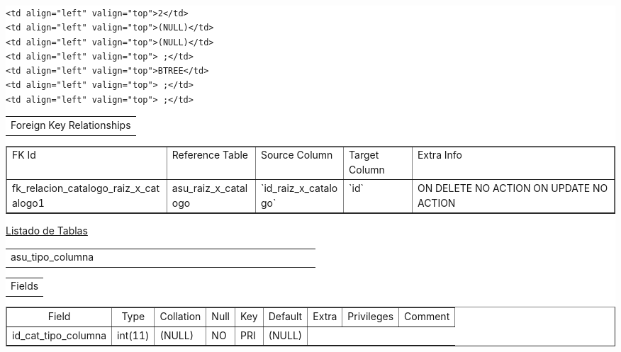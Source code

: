 	<td align="left" valign="top">2</td>
	<td align="left" valign="top">(NULL)</td>
	<td align="left" valign="top">(NULL)</td>
	<td align="left" valign="top"> ;</td>
	<td align="left" valign="top">BTREE</td>
	<td align="left" valign="top"> ;</td>
	<td align="left" valign="top"> ;</td>
</tr>
</table>


<table width="100%" border="0" cellspacing="0" cellpadding="3">
<tr>
	<td class="fieldheader" width="100%" align="left" valign="top">Foreign Key Relationships</td>
</tr>
</table>
<table width="100%" cellspacing="0" cellapdding="2" border="1">
<tr>
	<td align="left" valign="top" class="fieldcolumn">FK Id</td>
	<td align="left" valign="top" class="fieldcolumn">Reference Table</td>
	<td align="left" valign="top" class="fieldcolumn">Source Column</td>
	<td align="left" valign="top" class="fieldcolumn">Target Column</td>
	<td align="left" valign="top" class="fieldcolumn">Extra Info</td>
</tr>
<tr>
	<td align="left" valign="top">fk_relacion_catalogo_raiz_x_catalogo1</td>
	<td align="left" valign="top">asu_raiz_x_catalogo</td>
	<td align="left" valign="top">`id_raiz_x_catalogo`</td>
	<td align="left" valign="top">`id`</td>
	<td align="left" valign="top"> ON DELETE NO ACTION ON UPDATE NO ACTION</td>
<tr>
</table>


<a href="#indice_diccionario_datos">Listado de Tablas</a><br class=page>
<a name='asu_tipo_columna'> </a>
<table width="100%" border="0" cellspacing="0" cellpadding="3">
<tr>
	<td class="headtext" width="30%" align="left" valign="top">asu_tipo_columna</td> 
<tr>
</table>

<table width="100%" border="0" cellspacing="0" cellpadding="3">
<tr>
	<td class="fieldheader" width="100%" align="left" valign="top">Fields</td>
</tr>
</table>
<table width="100%" cellspacing="0" cellapdding="2" border="1">
<tr>
	<td align="center" valign="top" class="fieldcolumn">Field</td>
	<td align="center" valign="top" class="fieldcolumn">Type</td>
	<td align="center" valign="top" class="fieldcolumn">Collation</td>
	<td align="center" valign="top" class="fieldcolumn">Null</td>
	<td align="center" valign="top" class="fieldcolumn">Key</td>
	<td align="center" valign="top" class="fieldcolumn">Default</td>
	<td align="center" valign="top" class="fieldcolumn">Extra</td>
	<td align="center" valign="top" class="fieldcolumn">Privileges</td>
	<td align="center" valign="top" class="fieldcolumn">Comment</td>
</tr>
<tr>
	<td align="left" valign="top">id_cat_tipo_columna</td>
	<td align="left" valign="top">int(11)</td>
	<td align="left" valign="top">(NULL)</td>
	<td align="left" valign="top">NO</td>
	<td align="left" valign="top">PRI</td>
	<td align="left" valign="top">(NULL)</td>